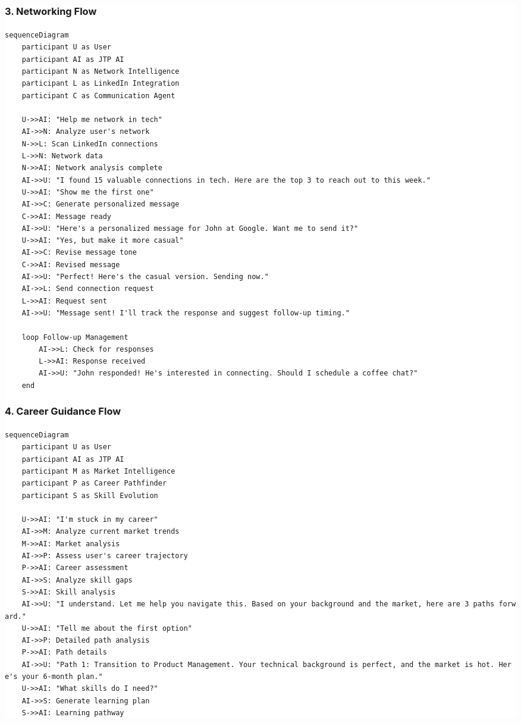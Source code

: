 ### 3. Networking Flow

```mermaid
sequenceDiagram
    participant U as User
    participant AI as JTP AI
    participant N as Network Intelligence
    participant L as LinkedIn Integration
    participant C as Communication Agent
    
    U->>AI: "Help me network in tech"
    AI->>N: Analyze user's network
    N->>L: Scan LinkedIn connections
    L->>N: Network data
    N->>AI: Network analysis complete
    AI->>U: "I found 15 valuable connections in tech. Here are the top 3 to reach out to this week."
    U->>AI: "Show me the first one"
    AI->>C: Generate personalized message
    C->>AI: Message ready
    AI->>U: "Here's a personalized message for John at Google. Want me to send it?"
    U->>AI: "Yes, but make it more casual"
    AI->>C: Revise message tone
    C->>AI: Revised message
    AI->>U: "Perfect! Here's the casual version. Sending now."
    AI->>L: Send connection request
    L->>AI: Request sent
    AI->>U: "Message sent! I'll track the response and suggest follow-up timing."
    
    loop Follow-up Management
        AI->>L: Check for responses
        L->>AI: Response received
        AI->>U: "John responded! He's interested in connecting. Should I schedule a coffee chat?"
    end
```

### 4. Career Guidance Flow

```mermaid
sequenceDiagram
    participant U as User
    participant AI as JTP AI
    participant M as Market Intelligence
    participant P as Career Pathfinder
    participant S as Skill Evolution
    
    U->>AI: "I'm stuck in my career"
    AI->>M: Analyze current market trends
    M->>AI: Market analysis
    AI->>P: Assess user's career trajectory
    P->>AI: Career assessment
    AI->>S: Analyze skill gaps
    S->>AI: Skill analysis
    AI->>U: "I understand. Let me help you navigate this. Based on your background and the market, here are 3 paths forward."
    U->>AI: "Tell me about the first option"
    AI->>P: Detailed path analysis
    P->>AI: Path details
    AI->>U: "Path 1: Transition to Product Management. Your technical background is perfect, and the market is hot. Here's your 6-month plan."
    U->>AI: "What skills do I need?"
    AI->>S: Generate learning plan
    S->>AI: Learning pathway
```